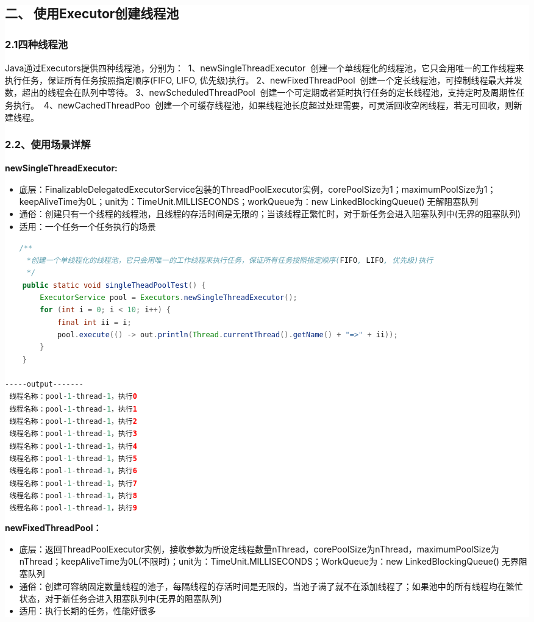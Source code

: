 
## 二、 使用Executor创建线程池
### 2.1四种线程池

Java通过Executors提供四种线程池，分别为： 
1、newSingleThreadExecutor 
创建一个单线程化的线程池，它只会用唯一的工作线程来执行任务，保证所有任务按照指定顺序(FIFO, LIFO, 优先级)执行。
2、newFixedThreadPool 
创建一个定长线程池，可控制线程最大并发数，超出的线程会在队列中等待。
3、newScheduledThreadPool 
创建一个可定期或者延时执行任务的定长线程池，支持定时及周期性任务执行。 
4、newCachedThreadPoo 
创建一个可缓存线程池，如果线程池长度超过处理需要，可灵活回收空闲线程，若无可回收，则新建线程。 



### 2.2、使用场景详解
**newSingleThreadExecutor:**

* 底层：FinalizableDelegatedExecutorService包装的ThreadPoolExecutor实例，corePoolSize为1；maximumPoolSize为1；keepAliveTime为0L；unit为：TimeUnit.MILLISECONDS；workQueue为：new LinkedBlockingQueue<Runnable>() 无解阻塞队列
* 通俗：创建只有一个线程的线程池，且线程的存活时间是无限的；当该线程正繁忙时，对于新任务会进入阻塞队列中(无界的阻塞队列)
* 适用：一个任务一个任务执行的场景

```java
　　/** 
     *创建一个单线程化的线程池，它只会用唯一的工作线程来执行任务，保证所有任务按照指定顺序(FIFO, LIFO, 优先级)执行
     */
    public static void singleTheadPoolTest() {
        ExecutorService pool = Executors.newSingleThreadExecutor();
        for (int i = 0; i < 10; i++) {
            final int ii = i;
            pool.execute(() -> out.println(Thread.currentThread().getName() + "=>" + ii));
        }
    }

-----output-------
 线程名称：pool-1-thread-1，执行0
 线程名称：pool-1-thread-1，执行1
 线程名称：pool-1-thread-1，执行2
 线程名称：pool-1-thread-1，执行3
 线程名称：pool-1-thread-1，执行4
 线程名称：pool-1-thread-1，执行5
 线程名称：pool-1-thread-1，执行6
 线程名称：pool-1-thread-1，执行7
 线程名称：pool-1-thread-1，执行8
 线程名称：pool-1-thread-1，执行9
```

**newFixedThreadPool：**

* 底层：返回ThreadPoolExecutor实例，接收参数为所设定线程数量nThread，corePoolSize为nThread，maximumPoolSize为nThread；keepAliveTime为0L(不限时)；unit为：TimeUnit.MILLISECONDS；WorkQueue为：new LinkedBlockingQueue<Runnable>() 无界阻塞队列
* 通俗：创建可容纳固定数量线程的池子，每隔线程的存活时间是无限的，当池子满了就不在添加线程了；如果池中的所有线程均在繁忙状态，对于新任务会进入阻塞队列中(无界的阻塞队列)
* 适用：执行长期的任务，性能好很多
